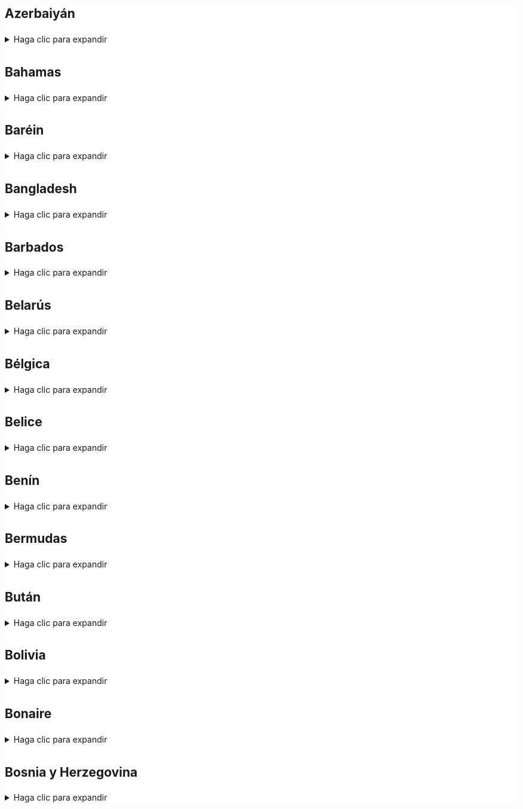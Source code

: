 ## <a name="azerbaijan"></a>Azerbaiyán
<details><summary>Haga clic para expandir</summary></details>

## <a name="bahamas"></a>Bahamas
<details><summary>Haga clic para expandir</summary></details>

## <a name="bahrain"></a>Baréin
<details><summary>Haga clic para expandir</summary></details>

## <a name="bangladesh"></a>Bangladesh
<details><summary>Haga clic para expandir</summary></details>

## <a name="barbados"></a>Barbados
<details><summary>Haga clic para expandir</summary></details>

## <a name="belarus"></a>Belarús
<details><summary>Haga clic para expandir</summary></details>

## <a name="belgium"></a>Bélgica
<details><summary>Haga clic para expandir</summary></details>

## <a name="belize"></a>Belice
<details><summary>Haga clic para expandir</summary></details>

## <a name="benin"></a>Benín
<details><summary>Haga clic para expandir</summary></details>

## <a name="bermuda"></a>Bermudas
<details><summary>Haga clic para expandir</summary></details>

## <a name="bhutan"></a>Bután
<details><summary>Haga clic para expandir</summary></details>

## <a name="bolivia"></a>Bolivia
<details><summary>Haga clic para expandir</summary></details>

## <a name="bonaire"></a>Bonaire
<details><summary>Haga clic para expandir</summary></details>

## <a name="bosnia-and-herzegovina"></a>Bosnia y Herzegovina
<details><summary>Haga clic para expandir</summary></details>

